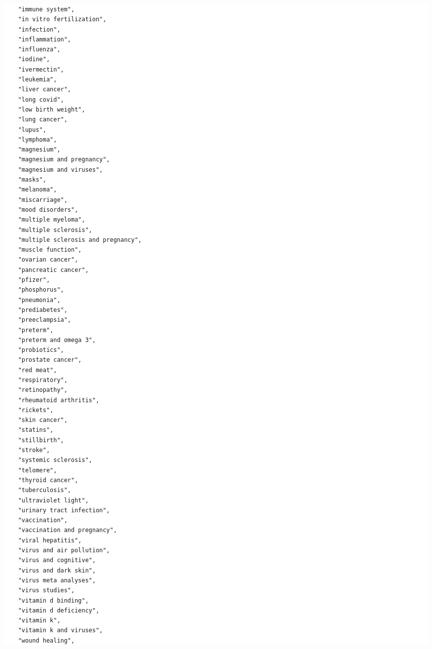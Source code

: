        "immune system",
        "in vitro fertilization",
        "infection",
        "inflammation",
        "influenza",
        "iodine",
        "ivermectin",
        "leukemia",
        "liver cancer",
        "long covid",
        "low birth weight",
        "lung cancer",
        "lupus",
        "lymphoma",
        "magnesium",
        "magnesium and pregnancy",
        "magnesium and viruses",
        "masks",
        "melanoma",
        "miscarriage",
        "mood disorders",
        "multiple myeloma",
        "multiple sclerosis",
        "multiple sclerosis and pregnancy",
        "muscle function",
        "ovarian cancer",
        "pancreatic cancer",
        "pfizer",
        "phosphorus",
        "pneumonia",
        "prediabetes",
        "preeclampsia",
        "preterm",
        "preterm and omega 3",
        "probiotics",
        "prostate cancer",
        "red meat",
        "respiratory",
        "retinopathy",
        "rheumatoid arthritis",
        "rickets",
        "skin cancer",
        "statins",
        "stillbirth",
        "stroke",
        "systemic sclerosis",
        "telomere",
        "thyroid cancer",
        "tuberculosis",
        "ultraviolet light",
        "urinary tract infection",
        "vaccination",
        "vaccination and pregnancy",
        "viral hepatitis",
        "virus and air pollution",
        "virus and cognitive",
        "virus and dark skin",
        "virus meta analyses",
        "virus studies",
        "vitamin d binding",
        "vitamin d deficiency",
        "vitamin k",
        "vitamin k and viruses",
        "wound healing",